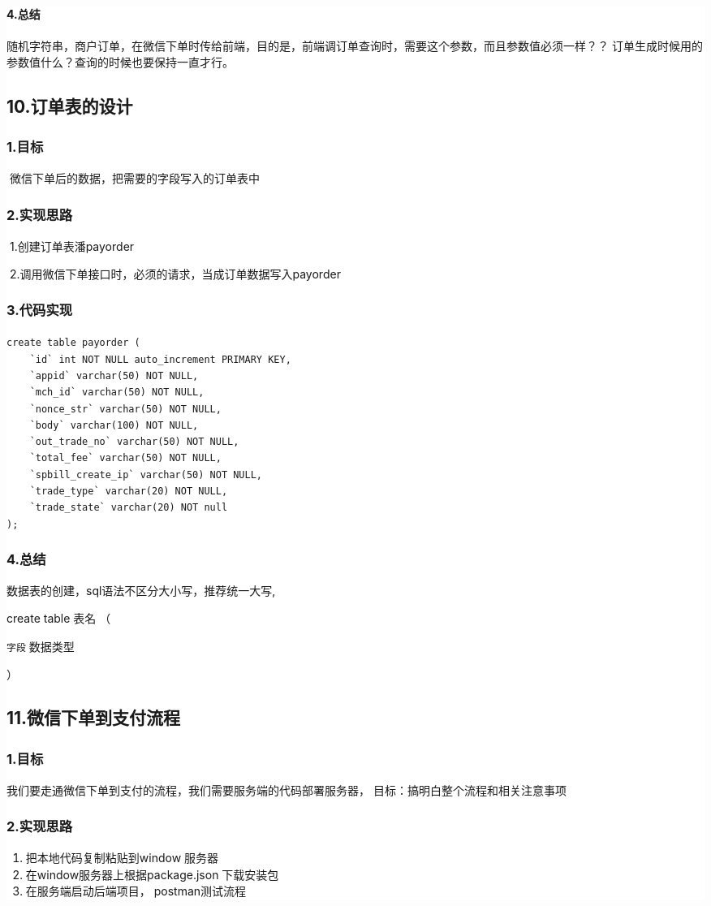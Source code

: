 #### 4.总结

​     随机字符串，商户订单，在微信下单时传给前端，目的是，前端调订单查询时，需要这个参数，而且参数值必须一样？？ 订单生成时候用的参数值什么？查询的时候也要保持一直才行。



## 10.订单表的设计

### 1.目标

​    微信下单后的数据，把需要的字段写入的订单表中

### 2.实现思路

​	1.创建订单表潘payorder

​    2.调用微信下单接口时，必须的请求，当成订单数据写入payorder

### 3.代码实现

```mysql
create table payorder (
    `id` int NOT NULL auto_increment PRIMARY KEY,
	`appid` varchar(50) NOT NULL,
    `mch_id` varchar(50) NOT NULL,
    `nonce_str` varchar(50) NOT NULL,
    `body` varchar(100) NOT NULL,
    `out_trade_no` varchar(50) NOT NULL,
    `total_fee` varchar(50) NOT NULL,
    `spbill_create_ip` varchar(50) NOT NULL,
    `trade_type` varchar(20) NOT NULL,
    `trade_state` varchar(20) NOT null
);
```

### 4.总结

数据表的创建，sql语法不区分大小写，推荐统一大写,

create  table 表名 （

  `字段` 数据类型

）

## 11.微信下单到支付流程

### 1.目标

 我们要走通微信下单到支付的流程，我们需要服务端的代码部署服务器， 目标：搞明白整个流程和相关注意事项

### 2.实现思路

1.   把本地代码复制粘贴到window 服务器
2.   在window服务器上根据package.json 下载安装包
3.  在服务端启动后端项目， postman测试流程
